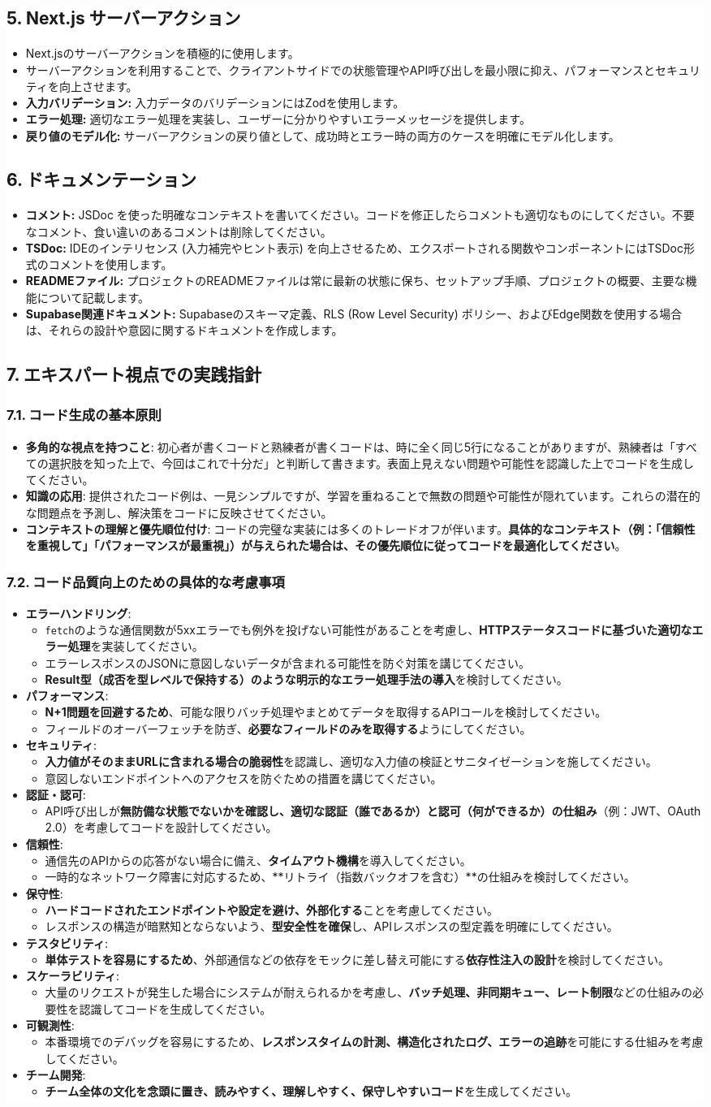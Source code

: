 ## 5. Next.js サーバーアクション

-   Next.jsのサーバーアクションを積極的に使用します。
-   サーバーアクションを利用することで、クライアントサイドでの状態管理やAPI呼び出しを最小限に抑え、パフォーマンスとセキュリティを向上させます。
-   **入力バリデーション:** 入力データのバリデーションにはZodを使用します。
-   **エラー処理:** 適切なエラー処理を実装し、ユーザーに分かりやすいエラーメッセージを提供します。
-   **戻り値のモデル化:** サーバーアクションの戻り値として、成功時とエラー時の両方のケースを明確にモデル化します。

## 6. ドキュメンテーション

-   **コメント:** JSDoc を使った明確なコンテキストを書いてください。コードを修正したらコメントも適切なものにしてください。不要なコメント、食い違いのあるコメントは削除してください。
-   **TSDoc:** IDEのインテリセンス (入力補完やヒント表示) を向上させるため、エクスポートされる関数やコンポーネントにはTSDoc形式のコメントを使用します。
-   **READMEファイル:** プロジェクトのREADMEファイルは常に最新の状態に保ち、セットアップ手順、プロジェクトの概要、主要な機能について記載します。
-   **Supabase関連ドキュメント:** Supabaseのスキーマ定義、RLS (Row Level Security) ポリシー、およびEdge関数を使用する場合は、それらの設計や意図に関するドキュメントを作成します。

## 7. エキスパート視点での実践指針

### 7.1. コード生成の基本原則

*   **多角的な視点を持つこと**: 初心者が書くコードと熟練者が書くコードは、時に全く同じ5行になることがありますが、熟練者は「すべての選択肢を知った上で、今回はこれで十分だ」と判断して書きます。表面上見えない問題や可能性を認識した上でコードを生成してください。
*   **知識の応用**: 提供されたコード例は、一見シンプルですが、学習を重ねることで無数の問題や可能性が隠れています。これらの潜在的な問題点を予測し、解決策をコードに反映させてください。
*   **コンテキストの理解と優先順位付け**: コードの完璧な実装には多くのトレードオフが伴います。**具体的なコンテキスト（例：「信頼性を重視して」「パフォーマンスが最重視」）が与えられた場合は、その優先順位に従ってコードを最適化してください**。

### 7.2. コード品質向上のための具体的な考慮事項

*   **エラーハンドリング**:
    *   `fetch`のような通信関数が5xxエラーでも例外を投げない可能性があることを考慮し、**HTTPステータスコードに基づいた適切なエラー処理**を実装してください。
    *   エラーレスポンスのJSONに意図しないデータが含まれる可能性を防ぐ対策を講じてください。
    *   **Result型（成否を型レベルで保持する）のような明示的なエラー処理手法の導入**を検討してください。
*   **パフォーマンス**:
    *   **N+1問題を回避するため**、可能な限りバッチ処理やまとめてデータを取得するAPIコールを検討してください。
    *   フィールドのオーバーフェッチを防ぎ、**必要なフィールドのみを取得する**ようにしてください。
*   **セキュリティ**:
    *   **入力値がそのままURLに含まれる場合の脆弱性**を認識し、適切な入力値の検証とサニタイゼーションを施してください。
    *   意図しないエンドポイントへのアクセスを防ぐための措置を講じてください。
*   **認証・認可**:
    *   API呼び出しが**無防備な状態でないかを確認し、適切な認証（誰であるか）と認可（何ができるか）の仕組み**（例：JWT、OAuth 2.0）を考慮してコードを設計してください。
*   **信頼性**:
    *   通信先のAPIからの応答がない場合に備え、**タイムアウト機構**を導入してください。
    *   一時的なネットワーク障害に対応するため、**リトライ（指数バックオフを含む）**の仕組みを検討してください。
*   **保守性**:
    *   **ハードコードされたエンドポイントや設定を避け、外部化する**ことを考慮してください。
    *   レスポンスの構造が暗黙知とならないよう、**型安全性を確保**し、APIレスポンスの型定義を明確にしてください。
*   **テスタビリティ**:
    *   **単体テストを容易にするため**、外部通信などの依存をモックに差し替え可能にする**依存性注入の設計**を検討してください。
*   **スケーラビリティ**:
    *   大量のリクエストが発生した場合にシステムが耐えられるかを考慮し、**バッチ処理、非同期キュー、レート制限**などの仕組みの必要性を認識してコードを生成してください。
*   **可観測性**:
    *   本番環境でのデバッグを容易にするため、**レスポンスタイムの計測、構造化されたログ、エラーの追跡**を可能にする仕組みを考慮してください。
*   **チーム開発**:
    *   **チーム全体の文化を念頭に置き、読みやすく、理解しやすく、保守しやすいコード**を生成してください。
